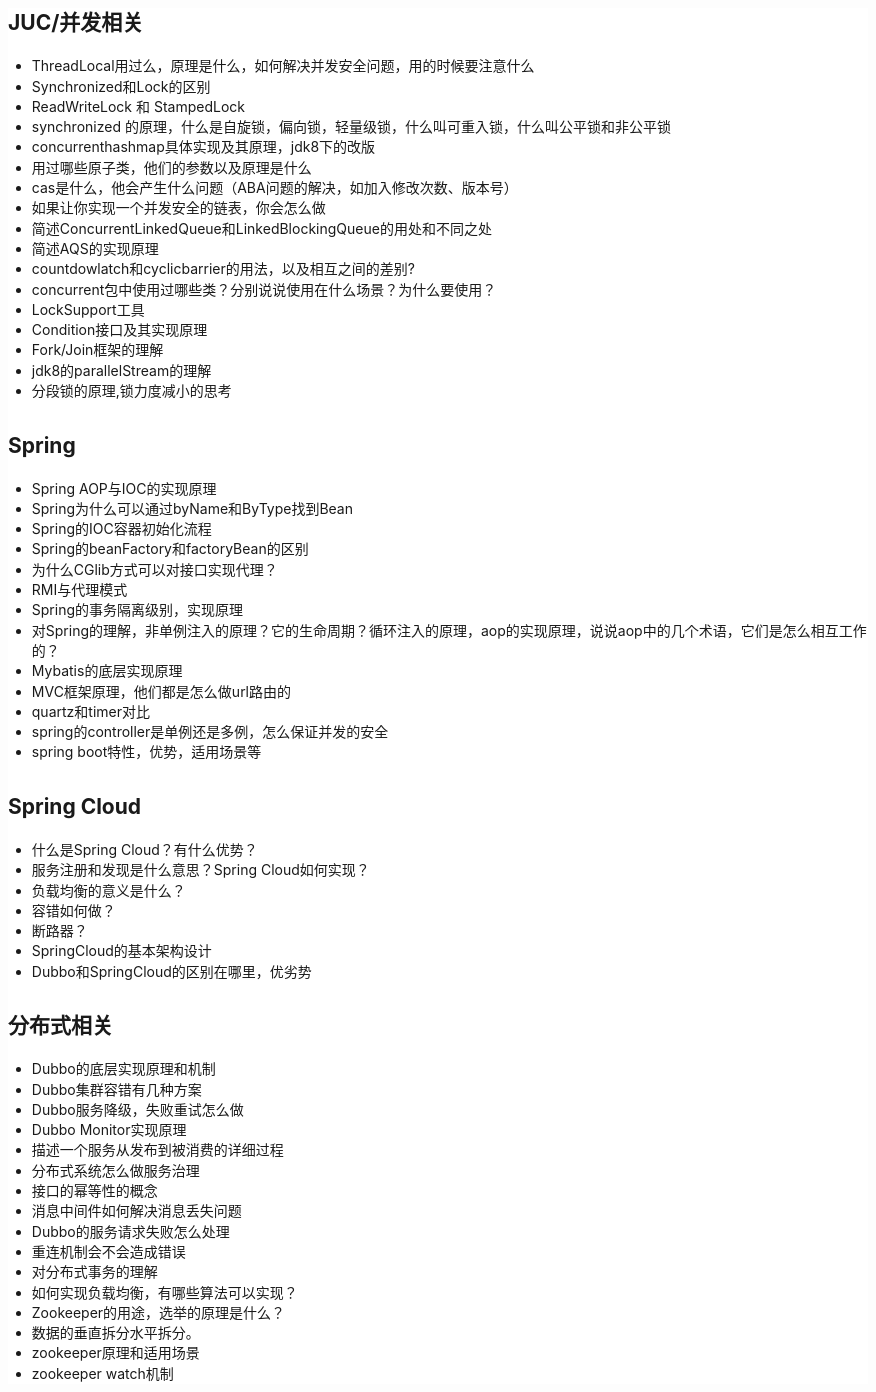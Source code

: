 JUC/并发相关
-------------------------------------
- ThreadLocal用过么，原理是什么，如何解决并发安全问题，用的时候要注意什么
- Synchronized和Lock的区别
- ReadWriteLock 和 StampedLock
- synchronized 的原理，什么是自旋锁，偏向锁，轻量级锁，什么叫可重入锁，什么叫公平锁和非公平锁
- concurrenthashmap具体实现及其原理，jdk8下的改版
- 用过哪些原子类，他们的参数以及原理是什么
- cas是什么，他会产生什么问题（ABA问题的解决，如加入修改次数、版本号）
- 如果让你实现一个并发安全的链表，你会怎么做
- 简述ConcurrentLinkedQueue和LinkedBlockingQueue的用处和不同之处
- 简述AQS的实现原理
- countdowlatch和cyclicbarrier的用法，以及相互之间的差别?
- concurrent包中使用过哪些类？分别说说使用在什么场景？为什么要使用？
- LockSupport工具
- Condition接口及其实现原理
- Fork/Join框架的理解
- jdk8的parallelStream的理解
- 分段锁的原理,锁力度减小的思考

Spring
-------------------------------------
- Spring AOP与IOC的实现原理
- Spring为什么可以通过byName和ByType找到Bean
- Spring的IOC容器初始化流程
- Spring的beanFactory和factoryBean的区别
- 为什么CGlib方式可以对接口实现代理？
- RMI与代理模式
- Spring的事务隔离级别，实现原理
- 对Spring的理解，非单例注入的原理？它的生命周期？循环注入的原理，aop的实现原理，说说aop中的几个术语，它们是怎么相互工作的？
- Mybatis的底层实现原理
- MVC框架原理，他们都是怎么做url路由的
- quartz和timer对比
- spring的controller是单例还是多例，怎么保证并发的安全
- spring boot特性，优势，适用场景等

Spring Cloud
-------------------------------------
- 什么是Spring Cloud？有什么优势？
- 服务注册和发现是什么意思？Spring Cloud如何实现？
- 负载均衡的意义是什么？
- 容错如何做？
- 断路器？
- SpringCloud的基本架构设计
- Dubbo和SpringCloud的区别在哪里，优劣势


分布式相关
-------------------------------------
- Dubbo的底层实现原理和机制
- Dubbo集群容错有几种方案
- Dubbo服务降级，失败重试怎么做
- Dubbo Monitor实现原理
- 描述一个服务从发布到被消费的详细过程
- 分布式系统怎么做服务治理
- 接口的幂等性的概念
- 消息中间件如何解决消息丢失问题
- Dubbo的服务请求失败怎么处理
- 重连机制会不会造成错误
- 对分布式事务的理解
- 如何实现负载均衡，有哪些算法可以实现？
- Zookeeper的用途，选举的原理是什么？
- 数据的垂直拆分水平拆分。
- zookeeper原理和适用场景
- zookeeper watch机制